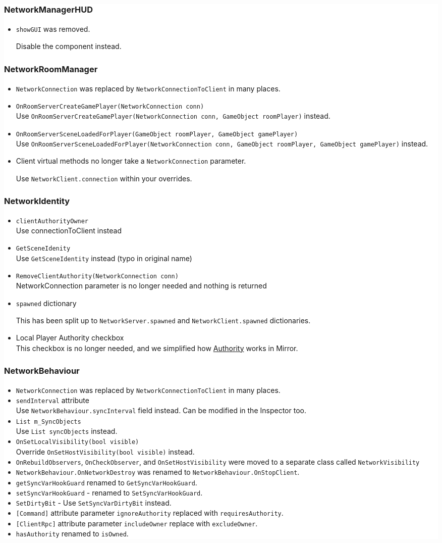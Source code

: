 ### NetworkManagerHUD

*   `showGUI` was removed.

    Disable the component instead.

### NetworkRoomManager <a href="#networkroommanager" id="networkroommanager"></a>

* `NetworkConnection` was replaced by `NetworkConnectionToClient` in many places.
* `OnRoomServerCreateGamePlayer(NetworkConnection conn)`\
  &#x20;Use `OnRoomServerCreateGamePlayer(NetworkConnection conn, GameObject roomPlayer)` instead.
* `OnRoomServerSceneLoadedForPlayer(GameObject roomPlayer, GameObject gamePlayer)`\
  &#x20;Use `OnRoomServerSceneLoadedForPlayer(NetworkConnection conn, GameObject roomPlayer, GameObject gamePlayer)` instead.
*   Client virtual methods no longer take a `NetworkConnection` parameter.

    Use `NetworkClient.connection` within your overrides.

### NetworkIdentity <a href="#networkidentity" id="networkidentity"></a>

* `clientAuthorityOwner`\
  &#x20;Use connectionToClient instead
* `GetSceneIdenity`\
  &#x20;Use `GetSceneIdentity` instead (typo in original name)
* `RemoveClientAuthority(NetworkConnection conn)`\
  &#x20;NetworkConnection parameter is no longer needed and nothing is returned
*   `spawned` dictionary

    This has been split up to `NetworkServer.spawned` and `NetworkClient.spawned` dictionaries.
* Local Player Authority checkbox\
  &#x20;This checkbox is no longer needed, and we simplified how [Authority](../guides/authority.md) works in Mirror.

### NetworkBehaviour <a href="#networkbehaviour" id="networkbehaviour"></a>

* `NetworkConnection` was replaced by `NetworkConnectionToClient` in many places.
* `sendInterval` attribute\
  &#x20;Use `NetworkBehaviour.syncInterval` field instead. Can be modified in the Inspector too.
* `List m_SyncObjects`\
  &#x20;Use `List syncObjects` instead.
* `OnSetLocalVisibility(bool visible)`\
  &#x20;Override `OnSetHostVisibility(bool visible)` instead.
* `OnRebuildObservers`, `OnCheckObserver`, and `OnSetHostVisibility` were moved to a separate class called `NetworkVisibility`
* `NetworkBehaviour.OnNetworkDestroy` was renamed to `NetworkBehaviour.OnStopClient`.
* `getSyncVarHookGuard` renamed to `GetSyncVarHookGuard`.
* `setSyncVarHookGuard` - renamed to `SetSyncVarHookGuard`.
* `SetDirtyBit` - Use `SetSyncVarDirtyBit` instead.
* `[Command]` attribute parameter `ignoreAuthority` replaced with `requiresAuthority`.
* `[ClientRpc]` attribute parameter `includeOwner` replace with `excludeOwner`.
* `hasAuthority` renamed to `isOwned`.
